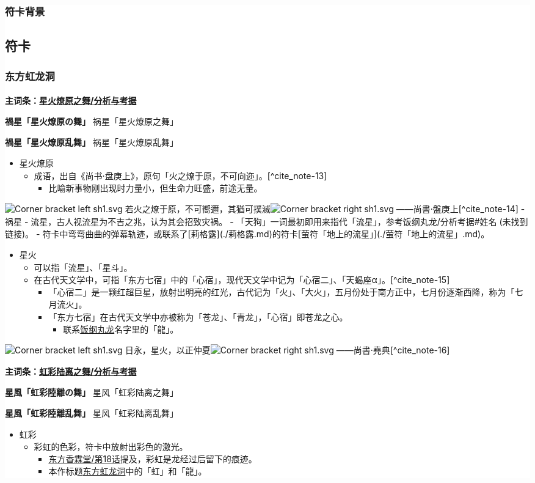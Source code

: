 ### 符卡背景

## 符卡

### 东方虹龙洞
  
 **主词条：[星火燎原之舞/分析与考据](./星火燎原之舞-分析与考据.md)** 
  
  
 **禍星「星火燎原の舞」**  祸星「星火燎原之舞」
  
  
 **禍星「星火燎原乱舞」**  祸星「星火燎原乱舞」
  

- 星火燎原
  - 成语，出自《尚书·盘庚上》，原句「火之燎于原，不可向迩」。[^cite_note-13]
    - 比喻新事物刚出现时力量小，但生命力旺盛，前途无量。



<img alt="Corner bracket left sh1.svg" src="https://upload.wikimedia.org/wikipedia/commons/thumb/a/a7/Corner_bracket_left_sh1.svg/langzh-20px-Corner_bracket_left_sh1.svg.png" decoding="async" loading="lazy" width="20" height="29" srcset="https://upload.wikimedia.org/wikipedia/commons/thumb/a/a7/Corner_bracket_left_sh1.svg/langzh-30px-Corner_bracket_left_sh1.svg.png 1.5x, https://upload.wikimedia.org/wikipedia/commons/thumb/a/a7/Corner_bracket_left_sh1.svg/langzh-40px-Corner_bracket_left_sh1.svg.png 2x" data-file-width="220" data-file-height="320">
若火之燎于原，不可嚮邇，其猶可撲滅<img alt="Corner bracket right sh1.svg" src="https://upload.wikimedia.org/wikipedia/commons/thumb/d/d4/Corner_bracket_right_sh1.svg/langzh-20px-Corner_bracket_right_sh1.svg.png" decoding="async" loading="lazy" width="20" height="29" srcset="https://upload.wikimedia.org/wikipedia/commons/thumb/d/d4/Corner_bracket_right_sh1.svg/langzh-30px-Corner_bracket_right_sh1.svg.png 1.5x, https://upload.wikimedia.org/wikipedia/commons/thumb/d/d4/Corner_bracket_right_sh1.svg/langzh-40px-Corner_bracket_right_sh1.svg.png 2x" data-file-width="220" data-file-height="320">
——尚書·盤庚上[^cite_note-14]
- 祸星
  - 流星，古人视流星为不吉之兆，认为其会招致灾祸。
    - 「天狗」一词最初即用来指代「流星」，参考饭纲丸龙/分析考据#姓名 (未找到链接)。
    - 符卡中弯弯曲曲的弹幕轨迹，或联系了[莉格露](./莉格露.md)的符卡[萤符「地上的流星」](./萤符「地上的流星」.md)。


- 星火
  - 可以指「流星」、「星斗」。
  - 在古代天文学中，可指「东方七宿」中的「心宿」，现代天文学中记为「心宿二」、「天蝎座α」。[^cite_note-15]
    - 「心宿二」是一颗红超巨星，放射出明亮的红光，古代记为「火」、「大火」，五月份处于南方正中，七月份逐渐西降，称为「七月流火」。
    - 「东方七宿」在古代天文学中亦被称为「苍龙」、「青龙」，「心宿」即苍龙之心。
      - 联系[饭纲丸龙](./饭纲丸龙.md)名字里的「龍」。




<img alt="Corner bracket left sh1.svg" src="https://upload.wikimedia.org/wikipedia/commons/thumb/a/a7/Corner_bracket_left_sh1.svg/langzh-20px-Corner_bracket_left_sh1.svg.png" decoding="async" loading="lazy" width="20" height="29" srcset="https://upload.wikimedia.org/wikipedia/commons/thumb/a/a7/Corner_bracket_left_sh1.svg/langzh-30px-Corner_bracket_left_sh1.svg.png 1.5x, https://upload.wikimedia.org/wikipedia/commons/thumb/a/a7/Corner_bracket_left_sh1.svg/langzh-40px-Corner_bracket_left_sh1.svg.png 2x" data-file-width="220" data-file-height="320">
日永，星火，以正仲夏<img alt="Corner bracket right sh1.svg" src="https://upload.wikimedia.org/wikipedia/commons/thumb/d/d4/Corner_bracket_right_sh1.svg/langzh-20px-Corner_bracket_right_sh1.svg.png" decoding="async" loading="lazy" width="20" height="29" srcset="https://upload.wikimedia.org/wikipedia/commons/thumb/d/d4/Corner_bracket_right_sh1.svg/langzh-30px-Corner_bracket_right_sh1.svg.png 1.5x, https://upload.wikimedia.org/wikipedia/commons/thumb/d/d4/Corner_bracket_right_sh1.svg/langzh-40px-Corner_bracket_right_sh1.svg.png 2x" data-file-width="220" data-file-height="320">
——尚書·堯典[^cite_note-16]
  
  

 **主词条：[虹彩陆离之舞/分析与考据](./虹彩陆离之舞-分析与考据.md)** 
  
  
 **星風「虹彩陸離の舞」**  星风「虹彩陆离之舞」
  
  
 **星風「虹彩陸離乱舞」**  星风「虹彩陆离乱舞」
  

- 虹彩
  - 彩虹的色彩，符卡中放射出彩色的激光。
    - [东方香霖堂/第18话](./东方香霖堂-第18话.md)提及，彩虹是龙经过后留下的痕迹。
    - 本作标题[东方虹龙洞](./东方虹龙洞.md)中的「虹」和「龍」。


[^cite_note-1]: 中文维基百科：[饭纲权现](https://en.wikipedia.org/wiki/zh:饭纲权现)